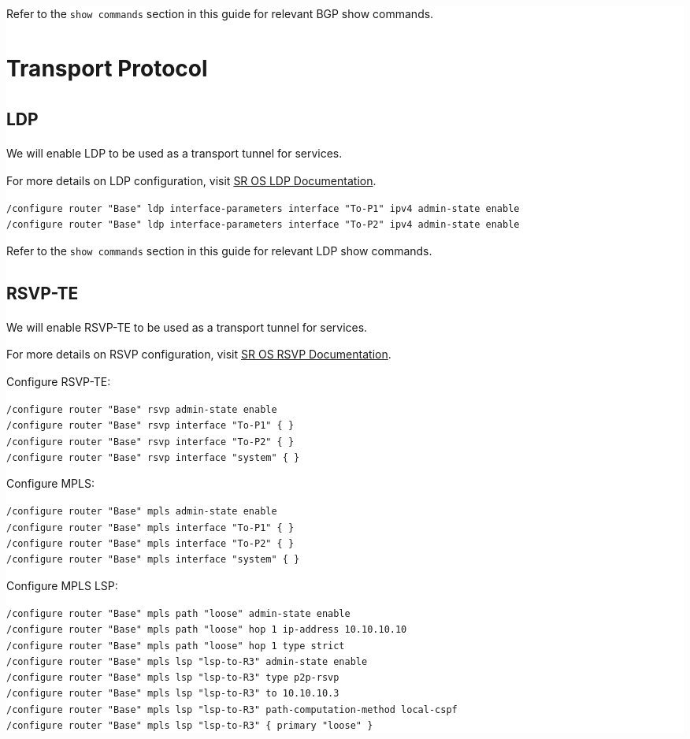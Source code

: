Refer to the `show commands` section in this guide for relevant BGP show commands.

# Transport Protocol

## LDP

We will enable LDP to be used as a transport tunnel for services.

For more details on LDP configuration, visit [SR OS LDP Documentation](https://documentation.nokia.com/sr/25-3/7x50-shared/mpls/label-distribution-protocol-mpls.html).

```
/configure router "Base" ldp interface-parameters interface "To-P1" ipv4 admin-state enable
/configure router "Base" ldp interface-parameters interface "To-P2" ipv4 admin-state enable
```

Refer to the `show commands` section in this guide for relevant LDP show commands.

## RSVP-TE

We will enable RSVP-TE to be used as a transport tunnel for services.

For more details on RSVP configuration, visit [SR OS RSVP Documentation](https://documentation.nokia.com/sr/25-3/7x50-shared/mpls/mpls-rsvp.html).

Configure RSVP-TE:

```
/configure router "Base" rsvp admin-state enable
/configure router "Base" rsvp interface "To-P1" { }
/configure router "Base" rsvp interface "To-P2" { }
/configure router "Base" rsvp interface "system" { }
```

Configure MPLS:

```
/configure router "Base" mpls admin-state enable
/configure router "Base" mpls interface "To-P1" { }
/configure router "Base" mpls interface "To-P2" { }
/configure router "Base" mpls interface "system" { }
```

Configure MPLS LSP:

```
/configure router "Base" mpls path "loose" admin-state enable
/configure router "Base" mpls path "loose" hop 1 ip-address 10.10.10.10
/configure router "Base" mpls path "loose" hop 1 type strict
/configure router "Base" mpls lsp "lsp-to-R3" admin-state enable
/configure router "Base" mpls lsp "lsp-to-R3" type p2p-rsvp
/configure router "Base" mpls lsp "lsp-to-R3" to 10.10.10.3
/configure router "Base" mpls lsp "lsp-to-R3" path-computation-method local-cspf
/configure router "Base" mpls lsp "lsp-to-R3" { primary "loose" }
```
